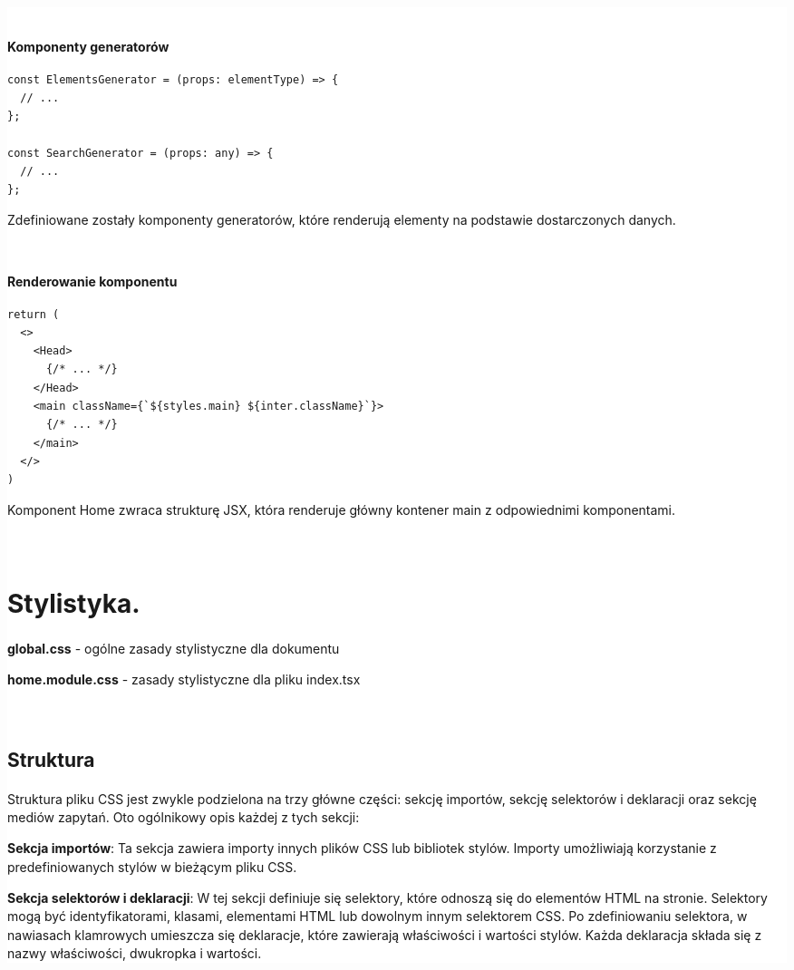 <br />

**Komponenty generatorów**

```
const ElementsGenerator = (props: elementType) => {
  // ...
};

const SearchGenerator = (props: any) => {
  // ...
};
```
Zdefiniowane zostały komponenty generatorów, które renderują elementy na podstawie dostarczonych danych.

<br />

**Renderowanie komponentu**

```
return (
  <>
    <Head>
      {/* ... */}
    </Head>
    <main className={`${styles.main} ${inter.className}`}>
      {/* ... */}
    </main>
  </>
)
```
Komponent Home zwraca strukturę JSX, która renderuje główny kontener main z odpowiednimi komponentami.

<br />

# Stylistyka.

**global.css** - ogólne zasady stylistyczne dla dokumentu

**home.module.css** - zasady stylistyczne dla pliku index.tsx

<br />

## Struktura

Struktura pliku CSS jest zwykle podzielona na trzy główne części: sekcję importów, sekcję selektorów i deklaracji oraz sekcję mediów zapytań. Oto ogólnikowy opis każdej z tych sekcji:

  **Sekcja importów**:
      Ta sekcja zawiera importy innych plików CSS lub bibliotek stylów.
      Importy umożliwiają korzystanie z predefiniowanych stylów w bieżącym pliku CSS.

  **Sekcja selektorów i deklaracji**:
      W tej sekcji definiuje się selektory, które odnoszą się do elementów HTML na stronie.
      Selektory mogą być identyfikatorami, klasami, elementami HTML lub dowolnym innym selektorem CSS.
      Po zdefiniowaniu selektora, w nawiasach klamrowych umieszcza się deklaracje, które zawierają właściwości i wartości stylów.
      Każda deklaracja składa się z nazwy właściwości, dwukropka i wartości.
